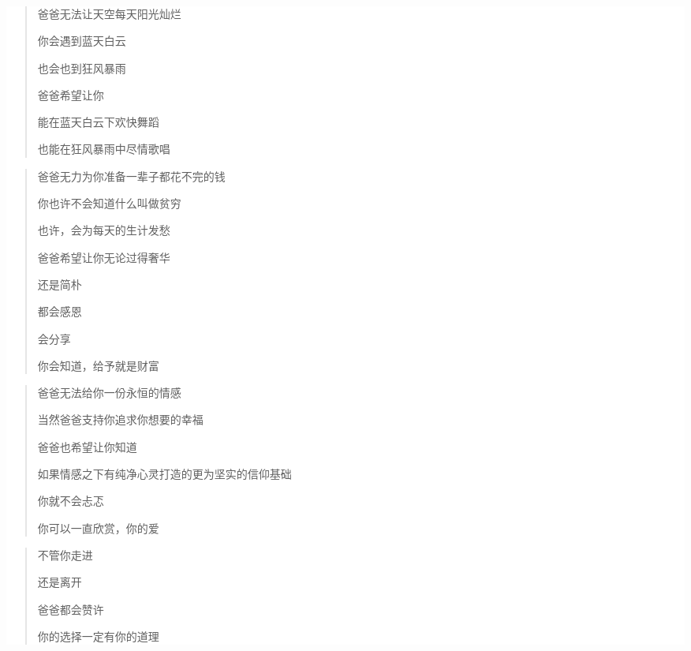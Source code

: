 >
> 爸爸无法让天空每天阳光灿烂
>
> 你会遇到蓝天白云
>
> 也会也到狂风暴雨
>
> 爸爸希望让你
>
> 能在蓝天白云下欢快舞蹈
>
> 也能在狂风暴雨中尽情歌唱
>

>
> 爸爸无力为你准备一辈子都花不完的钱
>
> 你也许不会知道什么叫做贫穷
>
> 也许，会为每天的生计发愁
>
> 爸爸希望让你无论过得奢华
>
> 还是简朴
>
> 都会感恩
>
> 会分享
>
> 你会知道，给予就是财富
>

>
> 爸爸无法给你一份永恒的情感
>
> 当然爸爸支持你追求你想要的幸福
>
> 爸爸也希望让你知道
>
> 如果情感之下有纯净心灵打造的更为坚实的信仰基础
>
> 你就不会忐忑
>
> 你可以一直欣赏，你的爱
>

>
> 不管你走进
>
> 还是离开
>
> 爸爸都会赞许
>
> 你的选择一定有你的道理
>
